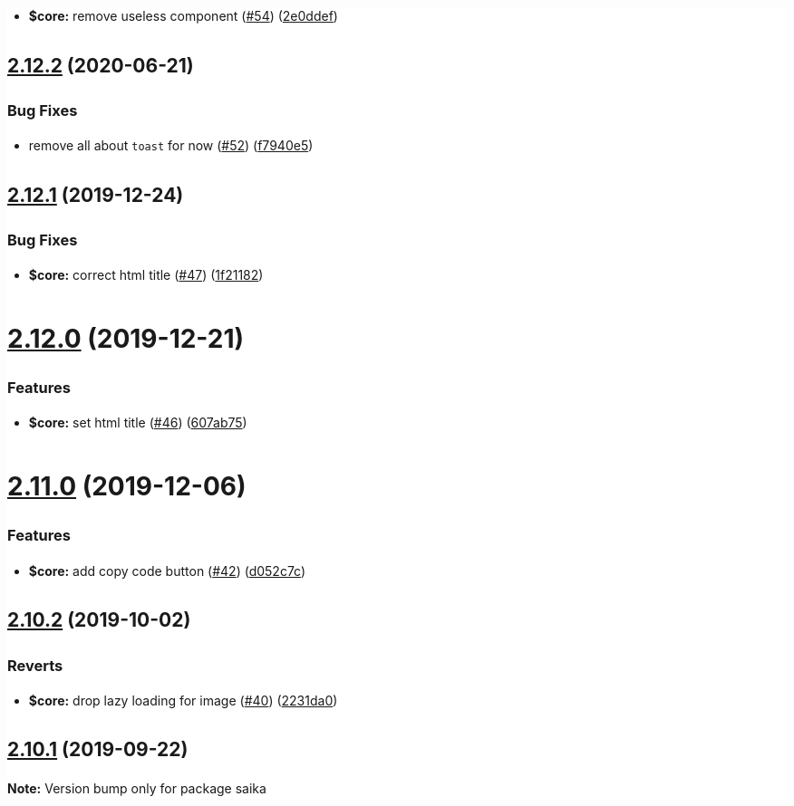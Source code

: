 - **\$core:** remove useless component ([#54](https://github.com/2nthony/saika/issues/54)) ([2e0ddef](https://github.com/2nthony/saika/commit/2e0ddef))

## [2.12.2](https://github.com/2nthony/saika/compare/saika@2.12.1...saika@2.12.2) (2020-06-21)

### Bug Fixes

- remove all about `toast` for now ([#52](https://github.com/2nthony/saika/issues/52)) ([f7940e5](https://github.com/2nthony/saika/commit/f7940e5))

## [2.12.1](https://github.com/2nthony/saika/compare/saika@2.12.0...saika@2.12.1) (2019-12-24)

### Bug Fixes

- **\$core:** correct html title ([#47](https://github.com/2nthony/saika/issues/47)) ([1f21182](https://github.com/2nthony/saika/commit/1f21182))

# [2.12.0](https://github.com/2nthony/saika/compare/saika@2.11.0...saika@2.12.0) (2019-12-21)

### Features

- **\$core:** set html title ([#46](https://github.com/2nthony/saika/issues/46)) ([607ab75](https://github.com/2nthony/saika/commit/607ab75))

# [2.11.0](https://github.com/2nthony/saika/compare/saika@2.10.2...saika@2.11.0) (2019-12-06)

### Features

- **\$core:** add copy code button ([#42](https://github.com/2nthony/saika/issues/42)) ([d052c7c](https://github.com/2nthony/saika/commit/d052c7c))

## [2.10.2](https://github.com/2nthony/saika/compare/saika@2.10.1...saika@2.10.2) (2019-10-02)

### Reverts

- **\$core:** drop lazy loading for image ([#40](https://github.com/2nthony/saika/issues/40)) ([2231da0](https://github.com/2nthony/saika/commit/2231da0))

## [2.10.1](https://github.com/2nthony/saika/compare/saika@2.10.0...saika@2.10.1) (2019-09-22)

**Note:** Version bump only for package saika
